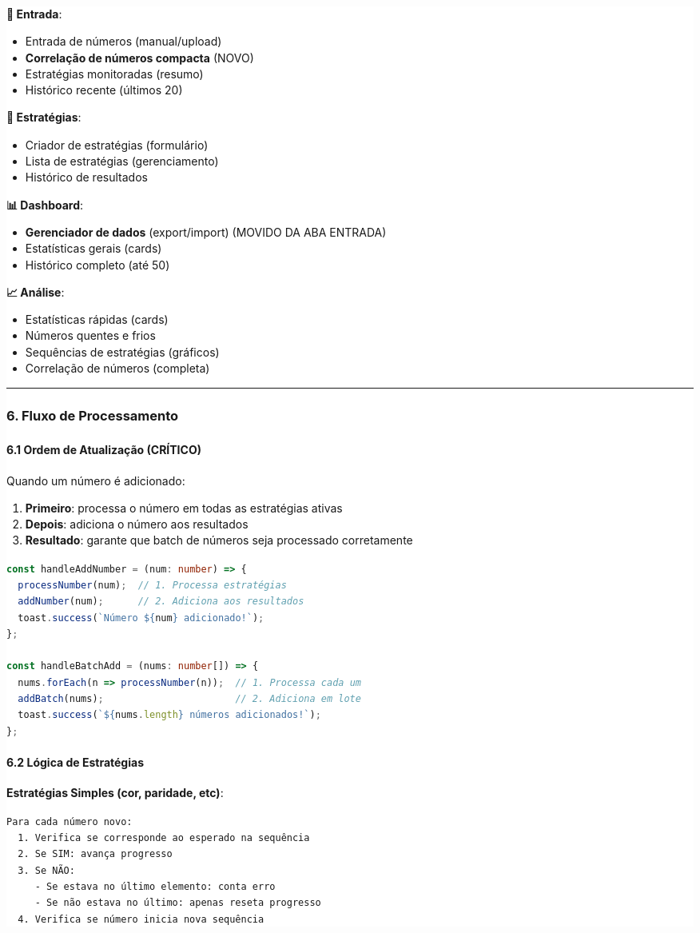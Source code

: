 **🎲 Entrada**:
- Entrada de números (manual/upload)
- **Correlação de números compacta** (NOVO)
- Estratégias monitoradas (resumo)
- Histórico recente (últimos 20)

**🎯 Estratégias**:
- Criador de estratégias (formulário)
- Lista de estratégias (gerenciamento)
- Histórico de resultados

**📊 Dashboard**:
- **Gerenciador de dados** (export/import) (MOVIDO DA ABA ENTRADA)
- Estatísticas gerais (cards)
- Histórico completo (até 50)

**📈 Análise**:
- Estatísticas rápidas (cards)
- Números quentes e frios
- Sequências de estratégias (gráficos)
- Correlação de números (completa)

---

### 6. **Fluxo de Processamento**

#### 6.1 Ordem de Atualização (CRÍTICO)

Quando um número é adicionado:
1. **Primeiro**: processa o número em todas as estratégias ativas
2. **Depois**: adiciona o número aos resultados
3. **Resultado**: garante que batch de números seja processado corretamente

```typescript
const handleAddNumber = (num: number) => {
  processNumber(num);  // 1. Processa estratégias
  addNumber(num);      // 2. Adiciona aos resultados
  toast.success(`Número ${num} adicionado!`);
};

const handleBatchAdd = (nums: number[]) => {
  nums.forEach(n => processNumber(n));  // 1. Processa cada um
  addBatch(nums);                       // 2. Adiciona em lote
  toast.success(`${nums.length} números adicionados!`);
};
```

#### 6.2 Lógica de Estratégias

**Estratégias Simples (cor, paridade, etc)**:
```
Para cada número novo:
  1. Verifica se corresponde ao esperado na sequência
  2. Se SIM: avança progresso
  3. Se NÃO: 
     - Se estava no último elemento: conta erro
     - Se não estava no último: apenas reseta progresso
  4. Verifica se número inicia nova sequência
```
